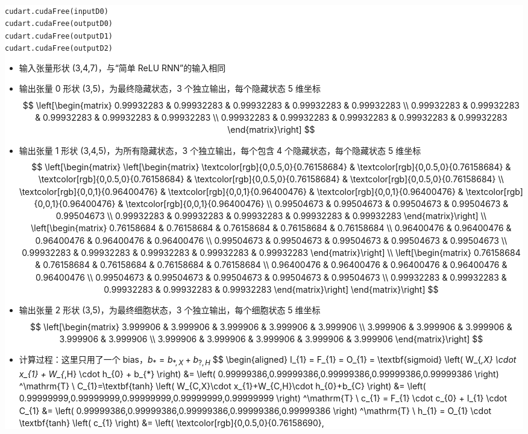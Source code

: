 ```python
cudart.cudaFree(inputD0)
cudart.cudaFree(outputD0)
cudart.cudaFree(outputD1)
cudart.cudaFree(outputD2)
```

+ 输入张量形状 (3,4,7)，与“简单 ReLU RNN”的输入相同

+ 输出张量 0 形状 (3,5)，为最终隐藏状态，3 个独立输出，每个隐藏状态 5 维坐标
$$
\left[\begin{matrix}
    0.99932283 & 0.99932283 & 0.99932283 & 0.99932283 & 0.99932283 \\
    0.99932283 & 0.99932283 & 0.99932283 & 0.99932283 & 0.99932283 \\
    0.99932283 & 0.99932283 & 0.99932283 & 0.99932283 & 0.99932283
\end{matrix}\right]
$$

+ 输出张量 1 形状 (3,4,5)，为所有隐藏状态，3 个独立输出，每个包含 4 个隐藏状态，每个隐藏状态 5 维坐标
$$
\left[\begin{matrix}
    \left[\begin{matrix}
        \textcolor[rgb]{0,0.5,0}{0.76158684} & \textcolor[rgb]{0,0.5,0}{0.76158684} & \textcolor[rgb]{0,0.5,0}{0.76158684} & \textcolor[rgb]{0,0.5,0}{0.76158684} & \textcolor[rgb]{0,0.5,0}{0.76158684} \\
        \textcolor[rgb]{0,0,1}{0.96400476} & \textcolor[rgb]{0,0,1}{0.96400476} & \textcolor[rgb]{0,0,1}{0.96400476} & \textcolor[rgb]{0,0,1}{0.96400476} & \textcolor[rgb]{0,0,1}{0.96400476} \\
        0.99504673 & 0.99504673 & 0.99504673 & 0.99504673 & 0.99504673 \\
        0.99932283 & 0.99932283 & 0.99932283 & 0.99932283 & 0.99932283
    \end{matrix}\right] \\
    \left[\begin{matrix}
        0.76158684 & 0.76158684 & 0.76158684 & 0.76158684 & 0.76158684 \\
        0.96400476 & 0.96400476 & 0.96400476 & 0.96400476 & 0.96400476 \\
        0.99504673 & 0.99504673 & 0.99504673 & 0.99504673 & 0.99504673 \\
        0.99932283 & 0.99932283 & 0.99932283 & 0.99932283 & 0.99932283
    \end{matrix}\right] \\
    \left[\begin{matrix}
        0.76158684 & 0.76158684 & 0.76158684 & 0.76158684 & 0.76158684 \\
        0.96400476 & 0.96400476 & 0.96400476 & 0.96400476 & 0.96400476 \\
        0.99504673 & 0.99504673 & 0.99504673 & 0.99504673 & 0.99504673 \\
        0.99932283 & 0.99932283 & 0.99932283 & 0.99932283 & 0.99932283
    \end{matrix}\right]
\end{matrix}\right]
$$

+ 输出张量 2 形状 (3,5)，为最终细胞状态，3 个独立输出，每个细胞状态 5 维坐标
$$
\left[\begin{matrix}
    3.999906 & 3.999906 & 3.999906 & 3.999906 & 3.999906 \\
    3.999906 & 3.999906 & 3.999906 & 3.999906 & 3.999906 \\
    3.999906 & 3.999906 & 3.999906 & 3.999906 & 3.999906
\end{matrix}\right]
$$

+ 计算过程：这里只用了一个 bias，$b_{*} = b_{*,X} + b_{?,H}$
$$
\begin{aligned}
I_{1} = F_{1} = O_{1} = \textbf{sigmoid} \left( W_{*,X} \cdot x_{1} + W_{*,H} \cdot h_{0} + b_{*} \right) &=
    \left( 0.99999386,0.99999386,0.99999386,0.99999386,0.99999386 \right) ^\mathrm{T} \\
C_{1}=\textbf{tanh} \left( W_{C,X}\cdot x_{1}+W_{C,H}\cdot h_{0}+b_{C} \right) &=
    \left( 0.99999999,0.99999999,0.99999999,0.99999999,0.99999999 \right) ^\mathrm{T} \\
c_{1} = F_{1} \cdot c_{0} + I_{1} \cdot C_{1} &=
    \left( 0.99999386,0.99999386,0.99999386,0.99999386,0.99999386 \right) ^\mathrm{T} \\
h_{1} = O_{1} \cdot \textbf{tanh} \left( c_{1} \right) &=
    \left(
        \textcolor[rgb]{0,0.5,0}{0.76158690},